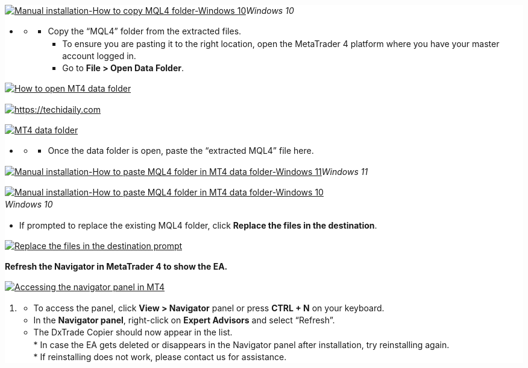 [![Manual installation-How to copy MQL4 folder-Windows 10](https://www.mt4copier.com/wp-content/uploads/2024/09/How-to-Use-MT4-to-DxTrade-Copier-0850-Manual-installation-How-to-copy-MQL4-folder-Windows-10.png)](https://www.mt4copier.com/wp-content/uploads/2024/09/How-to-Use-MT4-to-DxTrade-Copier-0850-Manual-installation-How-to-copy-MQL4-folder-Windows-10.png)_Windows 10_

* * * Copy the “MQL4” folder from the extracted files.  
         * To ensure you are pasting it to the right location, open the MetaTrader 4 platform where you have your master account logged in.  
         * Go to **File > Open Data Folder**.

[![How to open MT4 data folder](https://www.mt4copier.com/wp-content/uploads/2024/09/How-to-Use-MT4-to-DxTrade-Copier-0900-How-to-open-MT4-data-folder.png)](https://www.mt4copier.com/wp-content/uploads/2024/09/How-to-Use-MT4-to-DxTrade-Copier-0900-How-to-open-MT4-data-folder.png)


<a href="https://aligracehair.sjv.io/c/5597632/1959764/19272" target="_top" id="1959764">
  <img src="//a.impactradius-go.com/display-ad/19272-1959764" border="0" alt="https://techidaily.com" width="728" height="90"/>
</a>
<img height="0" width="0" src="https://aligracehair.sjv.io/i/5597632/1959764/19272" style="position:absolute;visibility:hidden;" border="0" />


[![MT4 data folder](https://www.mt4copier.com/wp-content/uploads/2024/09/How-to-Use-MT4-to-DxTrade-Copier-1000-MT4-data-folder-550x265.png)](https://www.mt4copier.com/wp-content/uploads/2024/09/How-to-Use-MT4-to-DxTrade-Copier-1000-MT4-data-folder.png)

* * * Once the data folder is open, paste the “extracted MQL4” file here.

[![Manual installation-How to paste MQL4 folder in MT4 data folder-Windows 11](https://www.mt4copier.com/wp-content/uploads/2024/09/How-to-Use-MT4-to-DxTrade-Copier-1100-Manual-installation-How-to-paste-MQL4-folder-in-MT4-data-folder-Windows-11.png)](https://www.mt4copier.com/wp-content/uploads/2024/09/How-to-Use-MT4-to-DxTrade-Copier-1100-Manual-installation-How-to-paste-MQL4-folder-in-MT4-data-folder-Windows-11.png)_Windows 11_

[![Manual installation-How to paste MQL4 folder in MT4 data folder-Windows 10](https://www.mt4copier.com/wp-content/uploads/2024/09/How-to-Use-MT4-to-DxTrade-Copier-1150-Manual-installation-How-to-paste-MQL4-folder-in-MT4-data-folder-Windows-10.png)](https://www.mt4copier.com/wp-content/uploads/2024/09/How-to-Use-MT4-to-DxTrade-Copier-1150-Manual-installation-How-to-paste-MQL4-folder-in-MT4-data-folder-Windows-10.png)  
_Windows 10_

* If prompted to replace the existing MQL4 folder, click **Replace the files in the destination**.

[![Replace the files in the destination prompt](https://www.mt4copier.com/wp-content/uploads/2024/09/How-to-Use-MT4-to-DxTrade-Copier-1200-Replace-the-files-in-the-destination-prompt.png)](https://www.mt4copier.com/wp-content/uploads/2024/09/How-to-Use-MT4-to-DxTrade-Copier-1200-Replace-the-files-in-the-destination-prompt.png)

**Refresh the Navigator in MetaTrader 4 to show the EA.**

[![Accessing the navigator panel in MT4](https://www.mt4copier.com/wp-content/uploads/2024/09/How-to-Use-MT4-to-DxTrade-Copier-1300-Accessing-the-navigator-panel-in-MT4.png)](https://www.mt4copier.com/wp-content/uploads/2024/09/How-to-Use-MT4-to-DxTrade-Copier-1300-Accessing-the-navigator-panel-in-MT4.png)

1. * To access the panel, click **View > Navigator** panel or press **CTRL + N** on your keyboard.  
   * In the **Navigator panel**, right-click on **Expert Advisors** and select “Refresh”.  
   * The DxTrade Copier should now appear in the list.  
         * In case the EA gets deleted or disappears in the Navigator panel after installation, try reinstalling again.  
         * If reinstalling does not work, please contact us for assistance.
